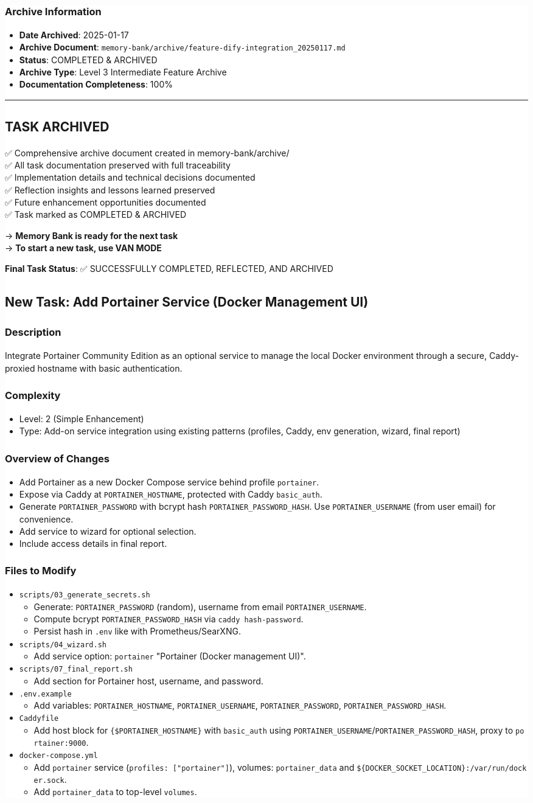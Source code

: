 ### Archive Information
- **Date Archived**: 2025-01-17
- **Archive Document**: `memory-bank/archive/feature-dify-integration_20250117.md`
- **Status**: COMPLETED & ARCHIVED
- **Archive Type**: Level 3 Intermediate Feature Archive
- **Documentation Completeness**: 100%

---

## TASK ARCHIVED

✅ Comprehensive archive document created in memory-bank/archive/  
✅ All task documentation preserved with full traceability  
✅ Implementation details and technical decisions documented  
✅ Reflection insights and lessons learned preserved  
✅ Future enhancement opportunities documented  
✅ Task marked as COMPLETED & ARCHIVED  

→ **Memory Bank is ready for the next task**  
→ **To start a new task, use VAN MODE**

**Final Task Status**: ✅ SUCCESSFULLY COMPLETED, REFLECTED, AND ARCHIVED

## New Task: Add Portainer Service (Docker Management UI)

### Description
Integrate Portainer Community Edition as an optional service to manage the local Docker environment through a secure, Caddy-proxied hostname with basic authentication.

### Complexity
- Level: 2 (Simple Enhancement)
- Type: Add-on service integration using existing patterns (profiles, Caddy, env generation, wizard, final report)

### Overview of Changes
- Add Portainer as a new Docker Compose service behind profile `portainer`.
- Expose via Caddy at `PORTAINER_HOSTNAME`, protected with Caddy `basic_auth`.
- Generate `PORTAINER_PASSWORD` with bcrypt hash `PORTAINER_PASSWORD_HASH`. Use `PORTAINER_USERNAME` (from user email) for convenience.
- Add service to wizard for optional selection.
- Include access details in final report.

### Files to Modify
- `scripts/03_generate_secrets.sh`
  - Generate: `PORTAINER_PASSWORD` (random), username from email `PORTAINER_USERNAME`.
  - Compute bcrypt `PORTAINER_PASSWORD_HASH` via `caddy hash-password`.
  - Persist hash in `.env` like with Prometheus/SearXNG.
- `scripts/04_wizard.sh`
  - Add service option: `portainer` "Portainer (Docker management UI)".
- `scripts/07_final_report.sh`
  - Add section for Portainer host, username, and password.
- `.env.example`
  - Add variables: `PORTAINER_HOSTNAME`, `PORTAINER_USERNAME`, `PORTAINER_PASSWORD`, `PORTAINER_PASSWORD_HASH`.
- `Caddyfile`
  - Add host block for `{$PORTAINER_HOSTNAME}` with `basic_auth` using `PORTAINER_USERNAME`/`PORTAINER_PASSWORD_HASH`, proxy to `portainer:9000`.
- `docker-compose.yml`
  - Add `portainer` service (`profiles: ["portainer"]`), volumes: `portainer_data` and `${DOCKER_SOCKET_LOCATION}:/var/run/docker.sock`.
  - Add `portainer_data` to top-level `volumes`.